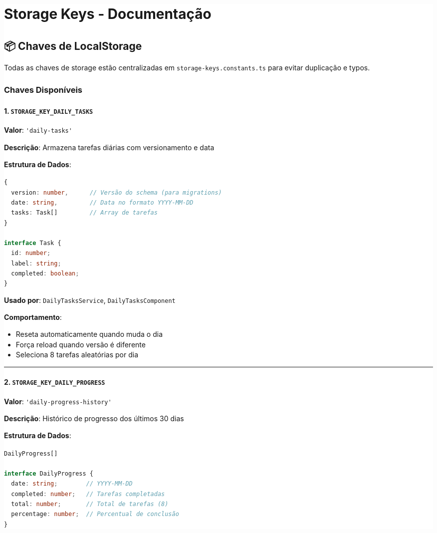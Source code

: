 # Storage Keys - Documentação

## 📦 Chaves de LocalStorage

Todas as chaves de storage estão centralizadas em `storage-keys.constants.ts` para evitar duplicação e typos.

### Chaves Disponíveis

#### 1. `STORAGE_KEY_DAILY_TASKS`
**Valor**: `'daily-tasks'`

**Descrição**: Armazena tarefas diárias com versionamento e data

**Estrutura de Dados**:
```typescript
{
  version: number,      // Versão do schema (para migrations)
  date: string,         // Data no formato YYYY-MM-DD
  tasks: Task[]         // Array de tarefas
}

interface Task {
  id: number;
  label: string;
  completed: boolean;
}
```

**Usado por**: `DailyTasksService`, `DailyTasksComponent`

**Comportamento**:
- Reseta automaticamente quando muda o dia
- Força reload quando versão é diferente
- Seleciona 8 tarefas aleatórias por dia

---

#### 2. `STORAGE_KEY_DAILY_PROGRESS`
**Valor**: `'daily-progress-history'`

**Descrição**: Histórico de progresso dos últimos 30 dias

**Estrutura de Dados**:
```typescript
DailyProgress[]

interface DailyProgress {
  date: string;        // YYYY-MM-DD
  completed: number;   // Tarefas completadas
  total: number;       // Total de tarefas (8)
  percentage: number;  // Percentual de conclusão
}
```
